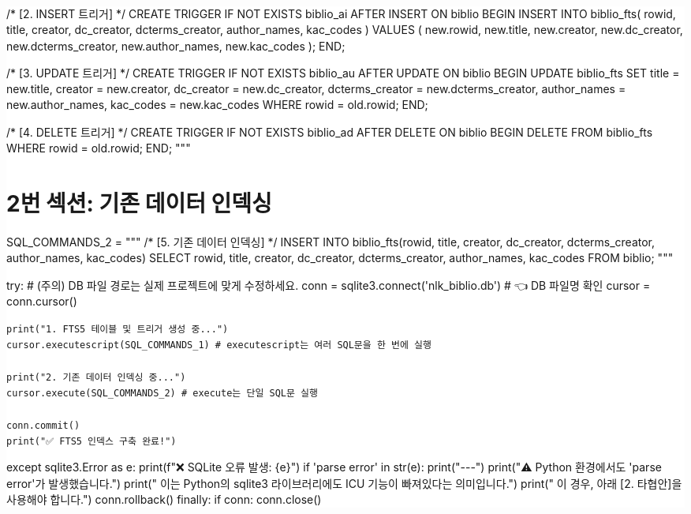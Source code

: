 /* [2. INSERT 트리거] */
CREATE TRIGGER IF NOT EXISTS biblio_ai AFTER INSERT ON biblio BEGIN
  INSERT INTO biblio_fts(
    rowid, title, creator, dc_creator, dcterms_creator, author_names, kac_codes
  ) VALUES (
    new.rowid, new.title, new.creator, new.dc_creator, new.dcterms_creator, new.author_names, new.kac_codes
  );
END;

/* [3. UPDATE 트리거] */
CREATE TRIGGER IF NOT EXISTS biblio_au AFTER UPDATE ON biblio BEGIN
  UPDATE biblio_fts
  SET title = new.title,
      creator = new.creator,
      dc_creator = new.dc_creator,
      dcterms_creator = new.dcterms_creator,
      author_names = new.author_names,
      kac_codes = new.kac_codes
  WHERE rowid = old.rowid;
END;

/* [4. DELETE 트리거] */
CREATE TRIGGER IF NOT EXISTS biblio_ad AFTER DELETE ON biblio BEGIN
  DELETE FROM biblio_fts WHERE rowid = old.rowid;
END;
"""

# 2번 섹션: 기존 데이터 인덱싱
SQL_COMMANDS_2 = """
/* [5. 기존 데이터 인덱싱] */
INSERT INTO biblio_fts(rowid, title, creator, dc_creator, dcterms_creator, author_names, kac_codes)
SELECT rowid, title, creator, dc_creator, dcterms_creator, author_names, kac_codes FROM biblio;
"""

try:
    # (주의) DB 파일 경로는 실제 프로젝트에 맞게 수정하세요.
    conn = sqlite3.connect('nlk_biblio.db') # 👈 DB 파일명 확인
    cursor = conn.cursor()

    print("1. FTS5 테이블 및 트리거 생성 중...")
    cursor.executescript(SQL_COMMANDS_1) # executescript는 여러 SQL문을 한 번에 실행

    print("2. 기존 데이터 인덱싱 중...")
    cursor.execute(SQL_COMMANDS_2) # execute는 단일 SQL문 실행

    conn.commit()
    print("✅ FTS5 인덱스 구축 완료!")

except sqlite3.Error as e:
    print(f"❌ SQLite 오류 발생: {e}")
    if 'parse error' in str(e):
        print("---")
        print("⚠️ Python 환경에서도 'parse error'가 발생했습니다.")
        print("   이는 Python의 sqlite3 라이브러리에도 ICU 기능이 빠져있다는 의미입니다.")
        print("   이 경우, 아래 [2. 타협안]을 사용해야 합니다.")
    conn.rollback()
finally:
    if conn:
        conn.close()
